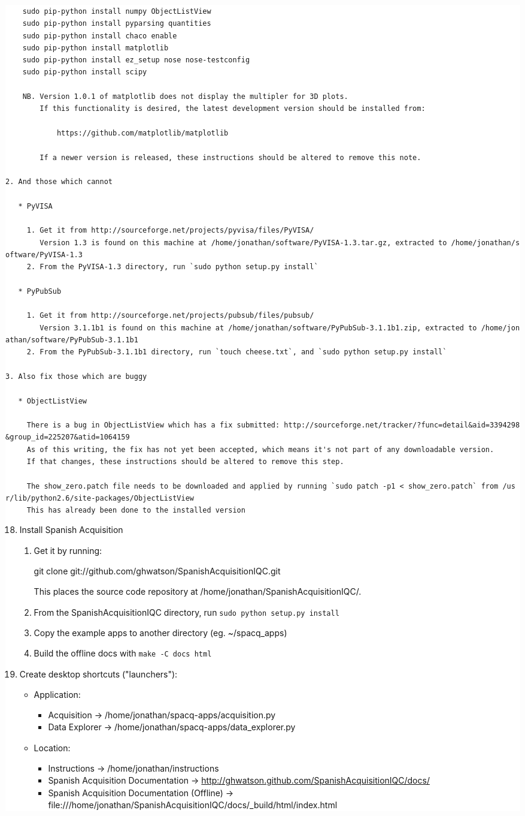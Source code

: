         sudo pip-python install numpy ObjectListView
        sudo pip-python install pyparsing quantities
        sudo pip-python install chaco enable
        sudo pip-python install matplotlib
        sudo pip-python install ez_setup nose nose-testconfig
        sudo pip-python install scipy

        NB. Version 1.0.1 of matplotlib does not display the multipler for 3D plots.
            If this functionality is desired, the latest development version should be installed from:

                https://github.com/matplotlib/matplotlib

            If a newer version is released, these instructions should be altered to remove this note.

    2. And those which cannot

       * PyVISA

         1. Get it from http://sourceforge.net/projects/pyvisa/files/PyVISA/
            Version 1.3 is found on this machine at /home/jonathan/software/PyVISA-1.3.tar.gz, extracted to /home/jonathan/software/PyVISA-1.3
         2. From the PyVISA-1.3 directory, run `sudo python setup.py install`

       * PyPubSub

         1. Get it from http://sourceforge.net/projects/pubsub/files/pubsub/
            Version 3.1.1b1 is found on this machine at /home/jonathan/software/PyPubSub-3.1.1b1.zip, extracted to /home/jonathan/software/PyPubSub-3.1.1b1
         2. From the PyPubSub-3.1.1b1 directory, run `touch cheese.txt`, and `sudo python setup.py install`

    3. Also fix those which are buggy

       * ObjectListView

         There is a bug in ObjectListView which has a fix submitted: http://sourceforge.net/tracker/?func=detail&aid=3394298&group_id=225207&atid=1064159
         As of this writing, the fix has not yet been accepted, which means it's not part of any downloadable version.
         If that changes, these instructions should be altered to remove this step.

         The show_zero.patch file needs to be downloaded and applied by running `sudo patch -p1 < show_zero.patch` from /usr/lib/python2.6/site-packages/ObjectListView
         This has already been done to the installed version

18. Install Spanish Acquisition

    1. Get it by running:

          git clone git://github.com/ghwatson/SpanishAcquisitionIQC.git

       This places the source code repository at /home/jonathan/SpanishAcquisitionIQC/.
    2. From the SpanishAcquisitionIQC directory, run `sudo python setup.py install`
    3. Copy the example apps to another directory (eg. ~/spacq_apps)
    4. Build the offline docs with `make -C docs html`

19. Create desktop shortcuts ("launchers"):

    * Application:

      * Acquisition -> /home/jonathan/spacq-apps/acquisition.py
      * Data Explorer -> /home/jonathan/spacq-apps/data_explorer.py

    * Location:

      * Instructions -> /home/jonathan/instructions
      * Spanish Acquisition Documentation -> http://ghwatson.github.com/SpanishAcquisitionIQC/docs/
      * Spanish Acquisition Documentation (Offline) -> file:///home/jonathan/SpanishAcquisitionIQC/docs/_build/html/index.html
